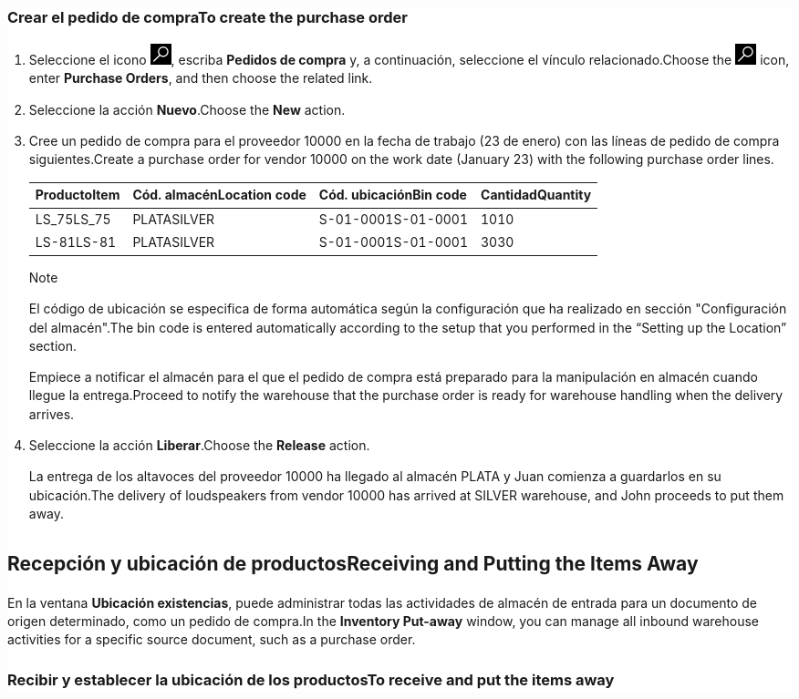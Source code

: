 ### <a name="to-create-the-purchase-order"></a><span data-ttu-id="e41ba-177">Crear el pedido de compra</span><span class="sxs-lookup"><span data-stu-id="e41ba-177">To create the purchase order</span></span>  

1.  <span data-ttu-id="e41ba-178">Seleccione el icono ![Buscar página o informe](media/ui-search/search_small.png "icono Buscar página o informe"), escriba **Pedidos de compra** y, a continuación, seleccione el vínculo relacionado.</span><span class="sxs-lookup"><span data-stu-id="e41ba-178">Choose the ![Search for Page or Report](media/ui-search/search_small.png "Search for Page or Report icon") icon, enter **Purchase Orders**, and then choose the related link.</span></span>  
2.  <span data-ttu-id="e41ba-179">Seleccione la acción **Nuevo**.</span><span class="sxs-lookup"><span data-stu-id="e41ba-179">Choose the **New** action.</span></span>  
3.  <span data-ttu-id="e41ba-180">Cree un pedido de compra para el proveedor 10000 en la fecha de trabajo (23 de enero) con las líneas de pedido de compra siguientes.</span><span class="sxs-lookup"><span data-stu-id="e41ba-180">Create a purchase order for vendor 10000 on the work date (January 23) with the following purchase order lines.</span></span>  

    |<span data-ttu-id="e41ba-181">Producto</span><span class="sxs-lookup"><span data-stu-id="e41ba-181">Item</span></span>|<span data-ttu-id="e41ba-182">Cód. almacén</span><span class="sxs-lookup"><span data-stu-id="e41ba-182">Location code</span></span>|<span data-ttu-id="e41ba-183">Cód. ubicación</span><span class="sxs-lookup"><span data-stu-id="e41ba-183">Bin code</span></span>|<span data-ttu-id="e41ba-184">Cantidad</span><span class="sxs-lookup"><span data-stu-id="e41ba-184">Quantity</span></span>|  
    |----------|-------------------|--------------|--------------|  
    |<span data-ttu-id="e41ba-185">LS_75</span><span class="sxs-lookup"><span data-stu-id="e41ba-185">LS_75</span></span>|<span data-ttu-id="e41ba-186">PLATA</span><span class="sxs-lookup"><span data-stu-id="e41ba-186">SILVER</span></span>|<span data-ttu-id="e41ba-187">S-01-0001</span><span class="sxs-lookup"><span data-stu-id="e41ba-187">S-01-0001</span></span>|<span data-ttu-id="e41ba-188">10</span><span class="sxs-lookup"><span data-stu-id="e41ba-188">10</span></span>|  
    |<span data-ttu-id="e41ba-189">LS-81</span><span class="sxs-lookup"><span data-stu-id="e41ba-189">LS-81</span></span>|<span data-ttu-id="e41ba-190">PLATA</span><span class="sxs-lookup"><span data-stu-id="e41ba-190">SILVER</span></span>|<span data-ttu-id="e41ba-191">S-01-0001</span><span class="sxs-lookup"><span data-stu-id="e41ba-191">S-01-0001</span></span>|<span data-ttu-id="e41ba-192">30</span><span class="sxs-lookup"><span data-stu-id="e41ba-192">30</span></span>|  

    > [!NOTE]  
    >  <span data-ttu-id="e41ba-193">El código de ubicación se especifica de forma automática según la configuración que ha realizado en sección "Configuración del almacén".</span><span class="sxs-lookup"><span data-stu-id="e41ba-193">The bin code is entered automatically according to the setup that you performed in the “Setting up the Location” section.</span></span>  

    <span data-ttu-id="e41ba-194">Empiece a notificar el almacén para el que el pedido de compra está preparado para la manipulación en almacén cuando llegue la entrega.</span><span class="sxs-lookup"><span data-stu-id="e41ba-194">Proceed to notify the warehouse that the purchase order is ready for warehouse handling when the delivery arrives.</span></span>  

4.  <span data-ttu-id="e41ba-195">Seleccione la acción **Liberar**.</span><span class="sxs-lookup"><span data-stu-id="e41ba-195">Choose the **Release** action.</span></span>  

    <span data-ttu-id="e41ba-196">La entrega de los altavoces del proveedor 10000 ha llegado al almacén PLATA y Juan comienza a guardarlos en su ubicación.</span><span class="sxs-lookup"><span data-stu-id="e41ba-196">The delivery of loudspeakers from vendor 10000 has arrived at SILVER warehouse, and John proceeds to put them away.</span></span>  

## <a name="receiving-and-putting-the-items-away"></a><span data-ttu-id="e41ba-197">Recepción y ubicación de productos</span><span class="sxs-lookup"><span data-stu-id="e41ba-197">Receiving and Putting the Items Away</span></span>  
<span data-ttu-id="e41ba-198">En la ventana **Ubicación existencias**, puede administrar todas las actividades de almacén de entrada para un documento de origen determinado, como un pedido de compra.</span><span class="sxs-lookup"><span data-stu-id="e41ba-198">In the **Inventory Put-away** window, you can manage all inbound warehouse activities for a specific source document, such as a purchase order.</span></span>  

### <a name="to-receive-and-put-the-items-away"></a><span data-ttu-id="e41ba-199">Recibir y establecer la ubicación de los productos</span><span class="sxs-lookup"><span data-stu-id="e41ba-199">To receive and put the items away</span></span>  
